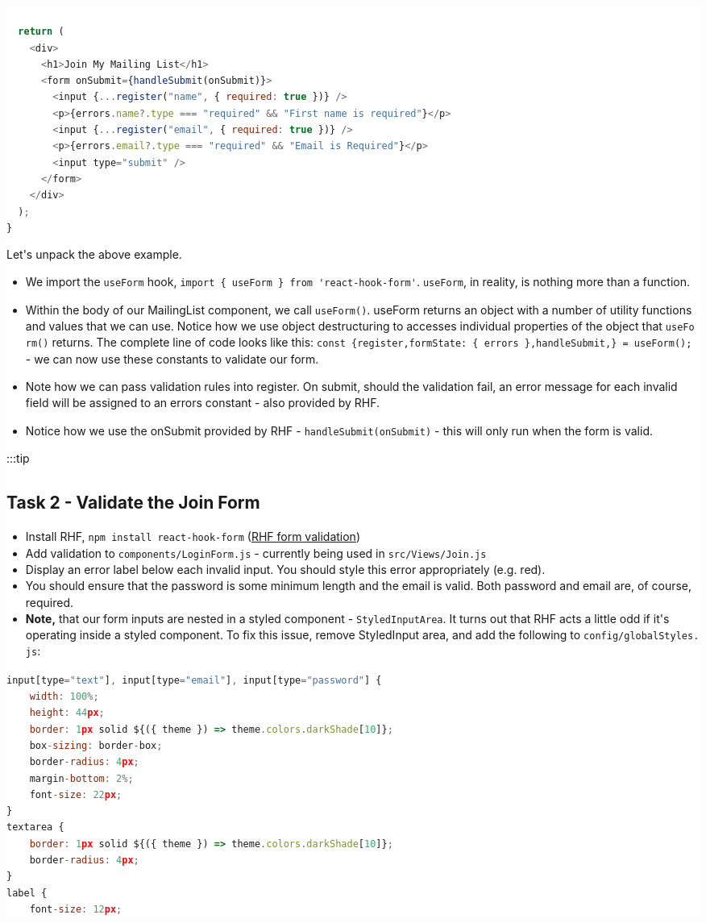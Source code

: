 ```JavaScript

  return (
    <div>
      <h1>Join My Mailing List</h1>
      <form onSubmit={handleSubmit(onSubmit)}>
        <input {...register("name", { required: true })} />
        <p>{errors.name?.type === "required" && "First name is required"}</p>
        <input {...register("email", { required: true })} />
        <p>{errors.email?.type === "required" && "Email is Required"}</p>
        <input type="submit" />
      </form>
    </div>
  );
}


```

Let's unpack the above example.

- We import the `useForm` hook, `import { useForm } from 'react-hook-form'`. `useForm`, in reality, is nothing more than a function.

- Within the body of our MailingList component, we call `useForm()`. useForm returns an object with a number of utility functions and values that we can use. Notice how we use object destructuring to accesses individual properties of the object that `useForm()` returns. The complete line of code looks like this: `const {register,formState: { errors },handleSubmit,} = useForm();` - we can now use these constants to validate our form.

- Note how we can pass validation rules into register. On submit, should the validation fail, an error message for each invalid field will be assigned to an errors constant - also provided by RHF.

- Notice how we use the onSubmit provided by RHF - `handleSubmit(onSubmit)` - this will only run when the form is valid.

:::tip

## Task 2 - Validate the Join Form

- Install RHF, `npm install react-hook-form` ([RHF form validation](https://react-hook-form.com/get-started#Applyvalidation))
- Add validation to `components/LoginForm.js` - currently being used in `src/Views/Join.js`
- Display an error label below each invalid input. You should style this error appropriately (e.g. red).
- You should ensure that the password is some minimum length and the email is valid. Both password and email are, of course, required.
- **Note,** that our form inputs are nested in a styled component - `StyledInputArea`. It turns out that RHF acts a little odd if it's operating inside a styled component. To fix this issue, remove StyledInput area, and add the following to `config/globalStyles.js`:

```JavaScript
input[type="text"], input[type="email"], input[type="password"] {
    width: 100%;
    height: 44px;
    border: 1px solid ${({ theme }) => theme.colors.darkShade[10]};
    box-sizing: border-box;
    border-radius: 4px;
    margin-bottom: 2%;
    font-size: 22px;
}
textarea {
    border: 1px solid ${({ theme }) => theme.colors.darkShade[10]};
    border-radius: 4px;
}
label {
    font-size: 12px;
```